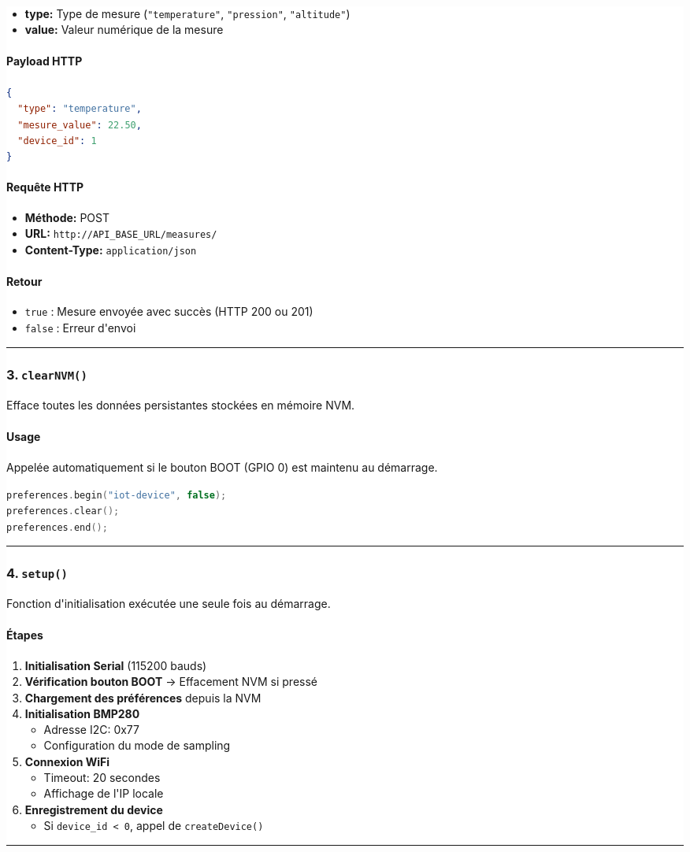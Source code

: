 - **type:** Type de mesure (`"temperature"`, `"pression"`, `"altitude"`)
- **value:** Valeur numérique de la mesure

#### Payload HTTP

```json
{
  "type": "temperature",
  "mesure_value": 22.50,
  "device_id": 1
}
```

#### Requête HTTP

- **Méthode:** POST
- **URL:** `http://API_BASE_URL/measures/`
- **Content-Type:** `application/json`

#### Retour

- `true` : Mesure envoyée avec succès (HTTP 200 ou 201)
- `false` : Erreur d'envoi

---

### 3. `clearNVM()`

Efface toutes les données persistantes stockées en mémoire NVM.

#### Usage

Appelée automatiquement si le bouton BOOT (GPIO 0) est maintenu au démarrage.

```cpp
preferences.begin("iot-device", false);
preferences.clear();
preferences.end();
```

---

### 4. `setup()`

Fonction d'initialisation exécutée une seule fois au démarrage.

#### Étapes

1. **Initialisation Serial** (115200 bauds)
2. **Vérification bouton BOOT** → Effacement NVM si pressé
3. **Chargement des préférences** depuis la NVM
4. **Initialisation BMP280**
   - Adresse I2C: 0x77
   - Configuration du mode de sampling
5. **Connexion WiFi**
   - Timeout: 20 secondes
   - Affichage de l'IP locale
6. **Enregistrement du device**
   - Si `device_id < 0`, appel de `createDevice()`

---